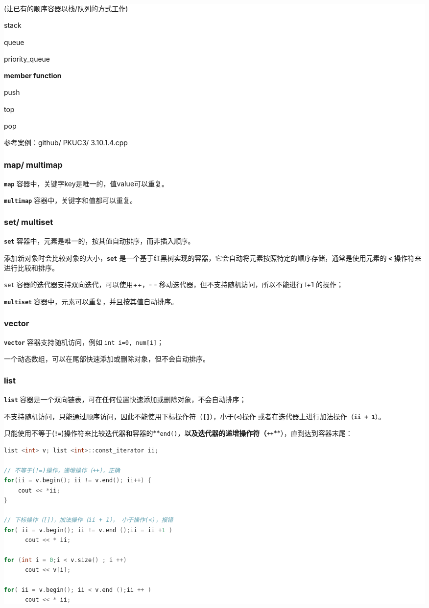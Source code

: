 (让已有的顺序容器以栈/队列的方式工作)

stack

queue

priority_queue

**member function**

push

top

pop

参考案例：github/ PKUC3/ 3.10.1.4.cpp

### map/ multimap

**`map`** 容器中，关键字key是唯一的，值value可以重复。

**`multimap`** 容器中，关键字和值都可以重复。

### set/ multiset

**`set`** 容器中，元素是唯一的，按其值自动排序，而非插入顺序。

添加新对象时会比较对象的大小，**`set`** 是一个基于红黑树实现的容器，它会自动将元素按照特定的顺序存储，通常是使用元素的 **`<`** 操作符来进行比较和排序。

`set` 容器的迭代器支持双向迭代，可以使用++，- - 移动迭代器，但不支持随机访问，所以不能进行 i+1 的操作；

**`multiset`** 容器中，元素可以重复，并且按其值自动排序。

### vector

**`vector`** 容器支持随机访问，例如 `int i=0, num[i]`；

一个动态数组，可以在尾部快速添加或删除对象，但不会自动排序。

### list

**`list`** 容器是一个双向链表，可在任何位置快速添加或删除对象，不会自动排序；

不支持随机访问，只能通过顺序访问，因此不能使用下标操作符（**`[]`**），小于(**`<`**)操作 或者在迭代器上进行加法操作（**`ii + 1`**）。

只能使用不等于(**`!=`**)操作符来比较迭代器和容器的**`end()`，**以及迭代器的递增操作符（**`++`**），直到达到容器末尾：

```cpp
list <int> v; list <int>::const_iterator ii; 

// 不等于(!=)操作，递增操作（++），正确
for(ii = v.begin(); ii != v.end(); ii++) {
    cout << *ii;
}

// 下标操作（[]），加法操作（ii + 1）， 小于操作(<)，报错
for( ii = v.begin(); ii != v.end ();ii = ii +1 ) 
	  cout << * ii;

for (int i = 0;i < v.size() ; i ++) 
	  cout << v[i]; 

for( ii = v.begin(); ii < v.end ();ii ++ ) 
	  cout << * ii;	
```
